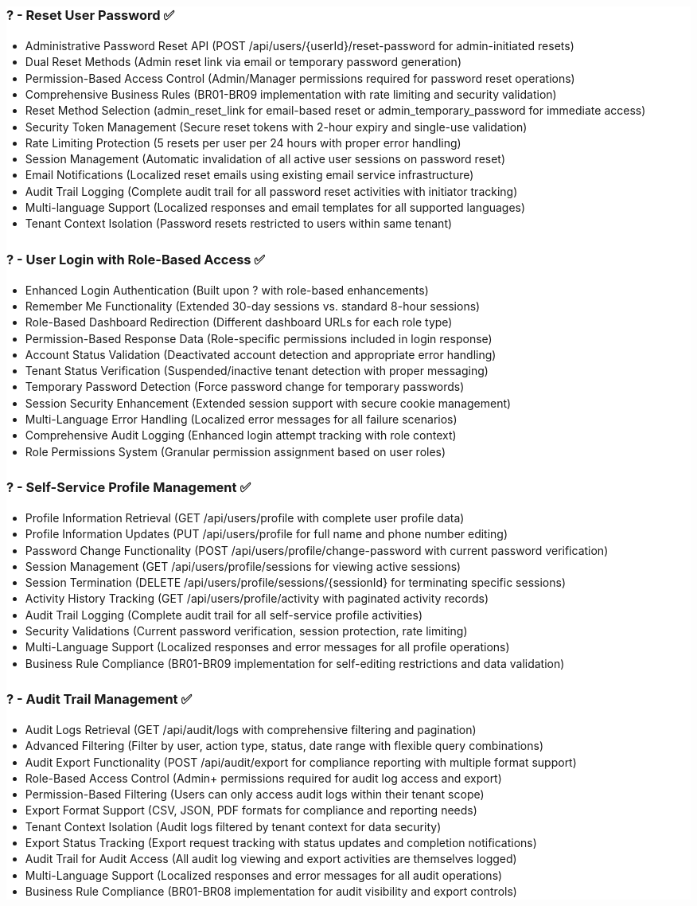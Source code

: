 ### ? - Reset User Password ✅
- Administrative Password Reset API (POST /api/users/{userId}/reset-password for admin-initiated resets)
- Dual Reset Methods (Admin reset link via email or temporary password generation)
- Permission-Based Access Control (Admin/Manager permissions required for password reset operations)
- Comprehensive Business Rules (BR01-BR09 implementation with rate limiting and security validation)
- Reset Method Selection (admin_reset_link for email-based reset or admin_temporary_password for immediate access)
- Security Token Management (Secure reset tokens with 2-hour expiry and single-use validation)
- Rate Limiting Protection (5 resets per user per 24 hours with proper error handling)
- Session Management (Automatic invalidation of all active user sessions on password reset)
- Email Notifications (Localized reset emails using existing email service infrastructure)
- Audit Trail Logging (Complete audit trail for all password reset activities with initiator tracking)
- Multi-language Support (Localized responses and email templates for all supported languages)
- Tenant Context Isolation (Password resets restricted to users within same tenant)

### ? - User Login with Role-Based Access ✅
- Enhanced Login Authentication (Built upon ? with role-based enhancements)
- Remember Me Functionality (Extended 30-day sessions vs. standard 8-hour sessions)
- Role-Based Dashboard Redirection (Different dashboard URLs for each role type)
- Permission-Based Response Data (Role-specific permissions included in login response)
- Account Status Validation (Deactivated account detection and appropriate error handling)
- Tenant Status Verification (Suspended/inactive tenant detection with proper messaging)
- Temporary Password Detection (Force password change for temporary passwords)
- Session Security Enhancement (Extended session support with secure cookie management)
- Multi-Language Error Handling (Localized error messages for all failure scenarios)
- Comprehensive Audit Logging (Enhanced login attempt tracking with role context)
- Role Permissions System (Granular permission assignment based on user roles)

### ? - Self-Service Profile Management ✅
- Profile Information Retrieval (GET /api/users/profile with complete user profile data)
- Profile Information Updates (PUT /api/users/profile for full name and phone number editing)
- Password Change Functionality (POST /api/users/profile/change-password with current password verification)
- Session Management (GET /api/users/profile/sessions for viewing active sessions)
- Session Termination (DELETE /api/users/profile/sessions/{sessionId} for terminating specific sessions)
- Activity History Tracking (GET /api/users/profile/activity with paginated activity records)
- Audit Trail Logging (Complete audit trail for all self-service profile activities)
- Security Validations (Current password verification, session protection, rate limiting)
- Multi-Language Support (Localized responses and error messages for all profile operations)
- Business Rule Compliance (BR01-BR09 implementation for self-editing restrictions and data validation)

### ? - Audit Trail Management ✅
- Audit Logs Retrieval (GET /api/audit/logs with comprehensive filtering and pagination)
- Advanced Filtering (Filter by user, action type, status, date range with flexible query combinations)
- Audit Export Functionality (POST /api/audit/export for compliance reporting with multiple format support)
- Role-Based Access Control (Admin+ permissions required for audit log access and export)
- Permission-Based Filtering (Users can only access audit logs within their tenant scope)
- Export Format Support (CSV, JSON, PDF formats for compliance and reporting needs)
- Tenant Context Isolation (Audit logs filtered by tenant context for data security)
- Export Status Tracking (Export request tracking with status updates and completion notifications)
- Audit Trail for Audit Access (All audit log viewing and export activities are themselves logged)
- Multi-Language Support (Localized responses and error messages for all audit operations)
- Business Rule Compliance (BR01-BR08 implementation for audit visibility and export controls)
